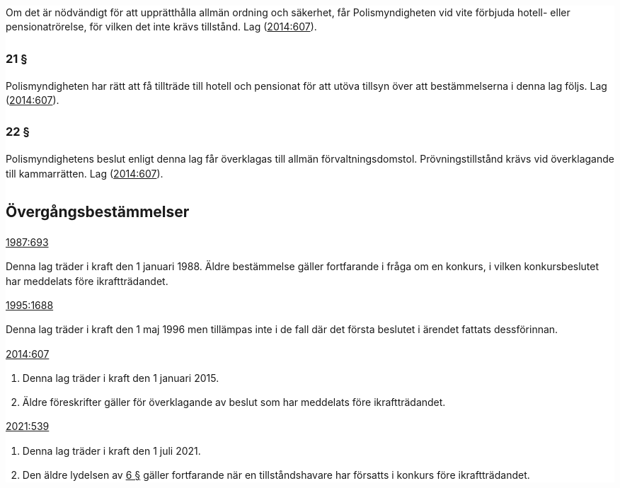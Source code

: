 Om det är nödvändigt för att upprätthålla allmän ordning och säkerhet, får Polismyndigheten vid vite förbjuda hotell- eller pensionatrörelse, för vilken det inte krävs tillstånd. Lag ([2014:607](https://selex.se/eli/sfs/2014/607)).

### 21 §

Polismyndigheten har rätt att få tillträde till hotell och pensionat för att utöva tillsyn över att bestämmelserna i denna lag följs. Lag ([2014:607](https://selex.se/eli/sfs/2014/607)).

### 22 §

Polismyndighetens beslut enligt denna lag får överklagas till allmän förvaltningsdomstol. Prövningstillstånd krävs vid överklagande till kammarrätten. Lag ([2014:607](https://selex.se/eli/sfs/2014/607)).

## Övergångsbestämmelser

[1987:693](https://selex.se/eli/sfs/1987/693)

Denna lag träder i kraft den 1 januari 1988. Äldre bestämmelse gäller fortfarande i fråga om en konkurs, i vilken konkursbeslutet har meddelats före ikraftträdandet.

[1995:1688](https://selex.se/eli/sfs/1995/1688)

Denna lag träder i kraft den 1 maj 1996 men tillämpas inte i de fall där det första beslutet i ärendet fattats dessförinnan.

[2014:607](https://selex.se/eli/sfs/2014/607)

1. Denna lag träder i kraft den 1 januari 2015.

2. Äldre föreskrifter gäller för överklagande av beslut som har meddelats före ikraftträdandet.

[2021:539](https://selex.se/eli/sfs/2021/539)

1. Denna lag träder i kraft den 1 juli 2021.

2. Den äldre lydelsen av [6 §](#6) gäller fortfarande när en tillståndshavare har försatts i konkurs före ikraftträdandet.